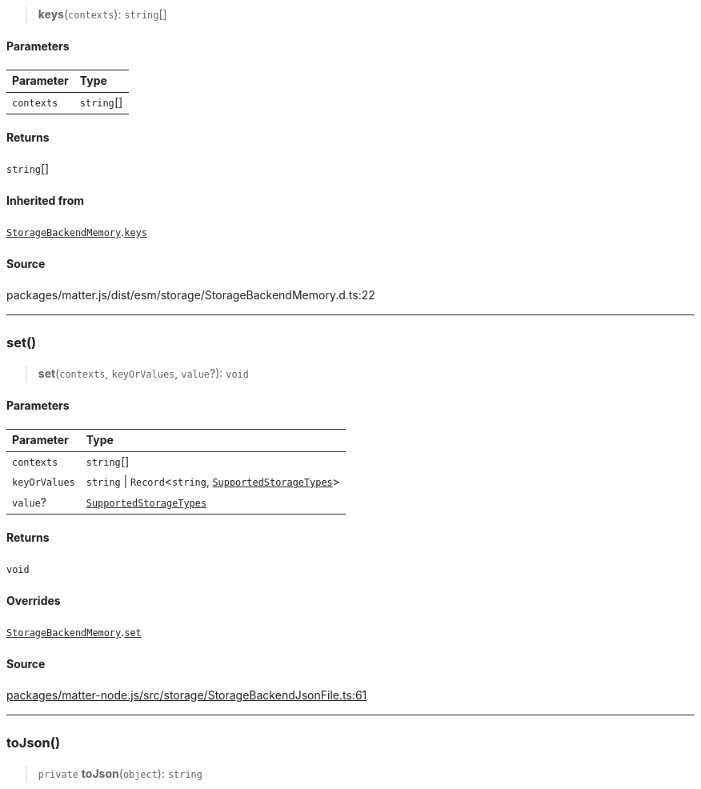 > **keys**(`contexts`): `string`[]

#### Parameters

| Parameter | Type |
| :------ | :------ |
| `contexts` | `string`[] |

#### Returns

`string`[]

#### Inherited from

[`StorageBackendMemory`](StorageBackendMemory.md).[`keys`](StorageBackendMemory.md#keys)

#### Source

packages/matter.js/dist/esm/storage/StorageBackendMemory.d.ts:22

***

### set()

> **set**(`contexts`, `keyOrValues`, `value`?): `void`

#### Parameters

| Parameter | Type |
| :------ | :------ |
| `contexts` | `string`[] |
| `keyOrValues` | `string` \| `Record`\<`string`, [`SupportedStorageTypes`](../README.md#supportedstoragetypes)\> |
| `value`? | [`SupportedStorageTypes`](../README.md#supportedstoragetypes) |

#### Returns

`void`

#### Overrides

[`StorageBackendMemory`](StorageBackendMemory.md).[`set`](StorageBackendMemory.md#set)

#### Source

[packages/matter-node.js/src/storage/StorageBackendJsonFile.ts:61](https://github.com/project-chip/matter.js/blob/7a8cbb56b87d4ccf34bec5a9a95ab40a1711324f/packages/matter-node.js/src/storage/StorageBackendJsonFile.ts#L61)

***

### toJson()

> `private` **toJson**(`object`): `string`
